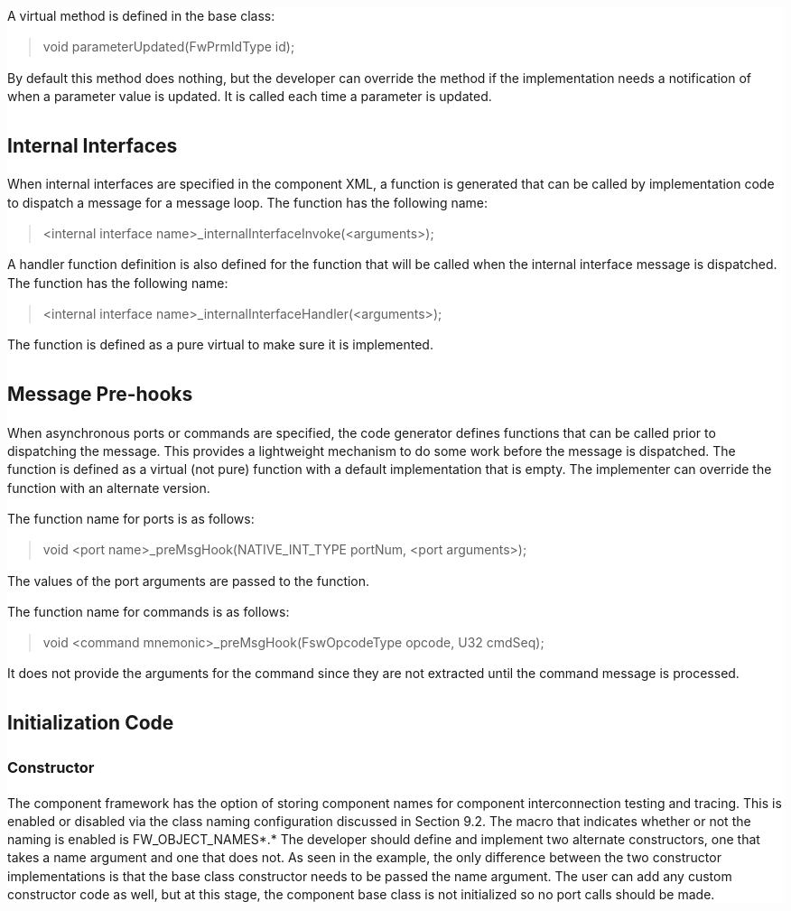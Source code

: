 A virtual method is defined in the base class:

> void parameterUpdated(FwPrmIdType id);

By default this method does nothing, but the developer can override the
method if the implementation needs a notification of when a parameter
value is updated. It is called each time a parameter is updated.

## Internal Interfaces

When internal interfaces are specified in the component XML, a function
is generated that can be called by implementation code to dispatch a
message for a message loop. The function has the following name:

> \<internal interface name\>\_internalInterfaceInvoke(\<arguments\>);

A handler function definition is also defined for the function that will
be called when the internal interface message is dispatched. The
function has the following name:

> \<internal interface name\>\_internalInterfaceHandler(\<arguments\>);

The function is defined as a pure virtual to make sure it is
implemented.

## Message Pre-hooks

When asynchronous ports or commands are specified, the code generator
defines functions that can be called prior to dispatching the message.
This provides a lightweight mechanism to do some work before the message
is dispatched. The function is defined as a virtual (not pure) function
with a default implementation that is empty. The implementer can
override the function with an alternate version.

The function name for ports is as follows:

> void \<port name\>\_preMsgHook(NATIVE\_INT\_TYPE portNum, \<port
> arguments\>);

The values of the port arguments are passed to the function.

The function name for commands is as follows:

> void \<command mnemonic\>\_preMsgHook(FswOpcodeType opcode, U32
> cmdSeq);

It does not provide the arguments for the command since they are not
extracted until the command message is processed.

## Initialization Code

### Constructor

The component framework has the option of storing component names for
component interconnection testing and tracing. This is enabled or
disabled via the class naming configuration discussed in Section 9.2.
The macro that indicates whether or not the naming is enabled is
FW\_OBJECT\_NAMES*.* The developer should define and implement two
alternate constructors, one that takes a name argument and one that does
not. As seen in the example, the only difference between the two
constructor implementations is that the base class constructor needs to
be passed the name argument. The user can add any custom constructor
code as well, but at this stage, the component base class is not
initialized so no port calls should be made.
